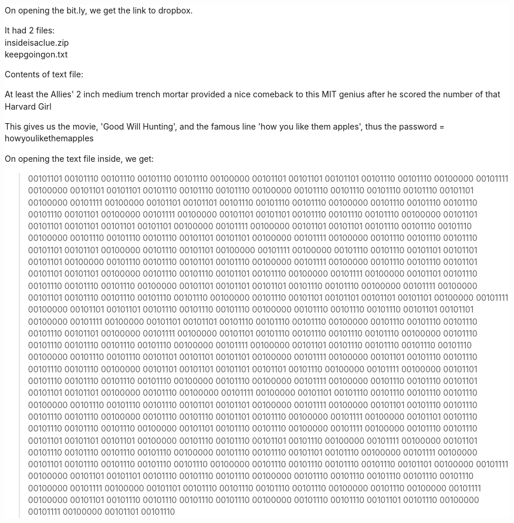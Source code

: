 On opening the bit.ly, we get the link to dropbox.

It had 2 files:\
insideisaclue.zip\
keepgoingon.txt

Contents of text file:

At least the Allies\' 2 inch medium trench mortar provided a nice
comeback to this MIT genius after he scored the number of that Harvard
Girl

This gives us the movie, 'Good Will Hunting', and the famous line 'how
you like them apples', thus the password = howyoulikethemapples

On opening the text file inside, we get:

> 00101101 00101110 00101110 00101110 00101110 00100000 00101101
> 00101101 00101101 00101110 00101110 00100000 00101111 00100000
> 00101101 00101101 00101110 00101110 00101110 00100000 00101110
> 00101110 00101110 00101110 00101101 00100000 00101111 00100000
> 00101101 00101101 00101110 00101110 00101110 00100000 00101110
> 00101110 00101110 00101110 00101101 00100000 00101111 00100000
> 00101101 00101101 00101110 00101110 00101110 00100000 00101101
> 00101101 00101101 00101101 00101101 00100000 00101111 00100000
> 00101101 00101101 00101110 00101110 00101110 00100000 00101110
> 00101110 00101110 00101101 00101101 00100000 00101111 00100000
> 00101110 00101110 00101110 00101101 00101101 00100000 00101110
> 00101101 00100000 00101111 00100000 00101110 00101110 00101101
> 00101101 00101101 00100000 00101110 00101110 00101101 00101110
> 00100000 00101111 00100000 00101110 00101110 00101101 00101101
> 00101101 00100000 00101110 00101110 00101101 00101110 00100000
> 00101111 00100000 00101101 00101110 00101110 00101110 00101110
> 00100000 00101101 00101101 00101101 00101110 00101110 00100000
> 00101111 00100000 00101101 00101110 00101110 00101110 00101110
> 00100000 00101110 00101101 00101101 00101101 00101101 00100000
> 00101111 00100000 00101101 00101101 00101110 00101110 00101110
> 00100000 00101110 00101110 00101110 00101101 00101101 00100000
> 00101111 00100000 00101101 00101101 00101110 00101110 00101110
> 00100000 00101110 00101110 00101110 00101110 00101101 00100000
> 00101111 00100000 00101101 00101110 00101110 00101110 00101110
> 00100000 00101110 00101110 00101110 00101110 00101110 00100000
> 00101111 00100000 00101101 00101110 00101110 00101110 00101110
> 00100000 00101110 00101110 00101101 00101101 00101101 00100000
> 00101111 00100000 00101101 00101110 00101110 00101110 00101110
> 00100000 00101101 00101101 00101101 00101101 00101110 00100000
> 00101111 00100000 00101101 00101110 00101110 00101110 00101110
> 00100000 00101110 00100000 00101111 00100000 00101110 00101110
> 00101101 00101101 00101101 00100000 00101110 00100000 00101111
> 00100000 00101101 00101110 00101110 00101110 00101110 00100000
> 00101110 00101110 00101110 00101101 00101101 00100000 00101111
> 00100000 00101101 00101110 00101110 00101110 00101110 00100000
> 00101110 00101110 00101101 00101110 00100000 00101111 00100000
> 00101101 00101110 00101110 00101110 00101110 00100000 00101101
> 00101110 00101110 00100000 00101111 00100000 00101110 00101110
> 00101101 00101101 00101101 00100000 00101110 00101110 00101101
> 00101110 00100000 00101111 00100000 00101101 00101110 00101110
> 00101110 00101110 00100000 00101110 00101110 00101101 00101110
> 00100000 00101111 00100000 00101101 00101110 00101110 00101110
> 00101110 00100000 00101110 00101110 00101110 00101110 00101101
> 00100000 00101111 00100000 00101101 00101101 00101110 00101110
> 00101110 00100000 00101110 00101110 00101110 00101110 00101110
> 00100000 00101111 00100000 00101101 00101110 00101110 00101110
> 00101110 00100000 00101110 00100000 00101111 00100000 00101101
> 00101110 00101110 00101110 00101110 00100000 00101110 00101110
> 00101101 00101110 00100000 00101111 00100000 00101101 00101110